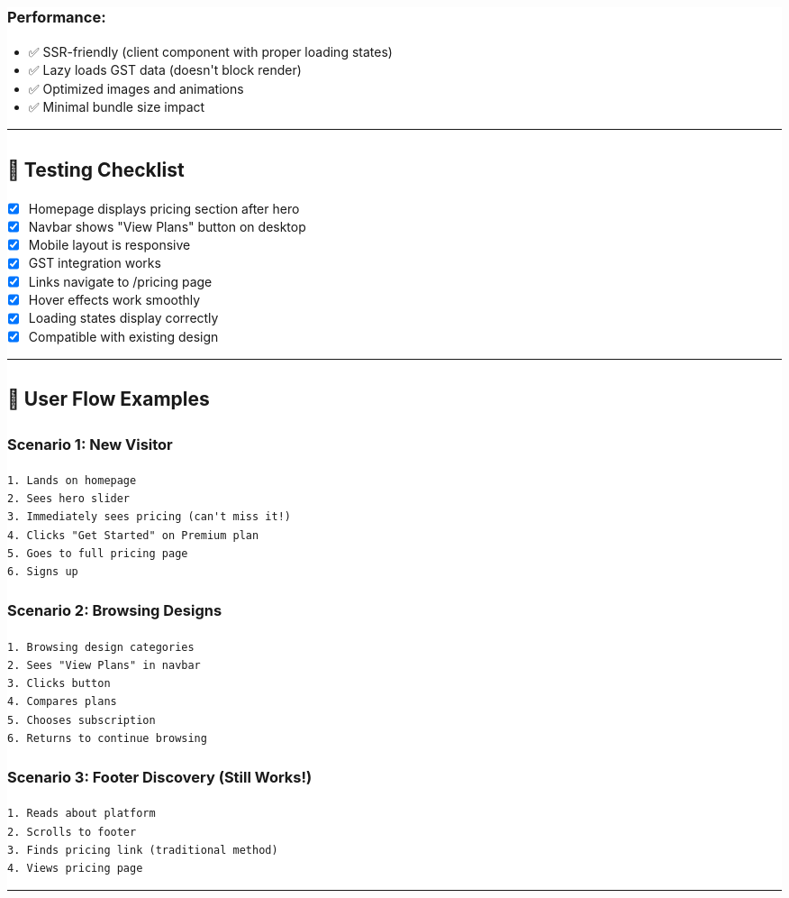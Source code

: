 ### Performance:
- ✅ SSR-friendly (client component with proper loading states)
- ✅ Lazy loads GST data (doesn't block render)
- ✅ Optimized images and animations
- ✅ Minimal bundle size impact

---

## 🧪 Testing Checklist

- [x] Homepage displays pricing section after hero
- [x] Navbar shows "View Plans" button on desktop
- [x] Mobile layout is responsive
- [x] GST integration works
- [x] Links navigate to /pricing page
- [x] Hover effects work smoothly
- [x] Loading states display correctly
- [x] Compatible with existing design

---

## 🎯 User Flow Examples

### Scenario 1: New Visitor
```
1. Lands on homepage
2. Sees hero slider
3. Immediately sees pricing (can't miss it!)
4. Clicks "Get Started" on Premium plan
5. Goes to full pricing page
6. Signs up
```

### Scenario 2: Browsing Designs
```
1. Browsing design categories
2. Sees "View Plans" in navbar
3. Clicks button
4. Compares plans
5. Chooses subscription
6. Returns to continue browsing
```

### Scenario 3: Footer Discovery (Still Works!)
```
1. Reads about platform
2. Scrolls to footer
3. Finds pricing link (traditional method)
4. Views pricing page
```

---